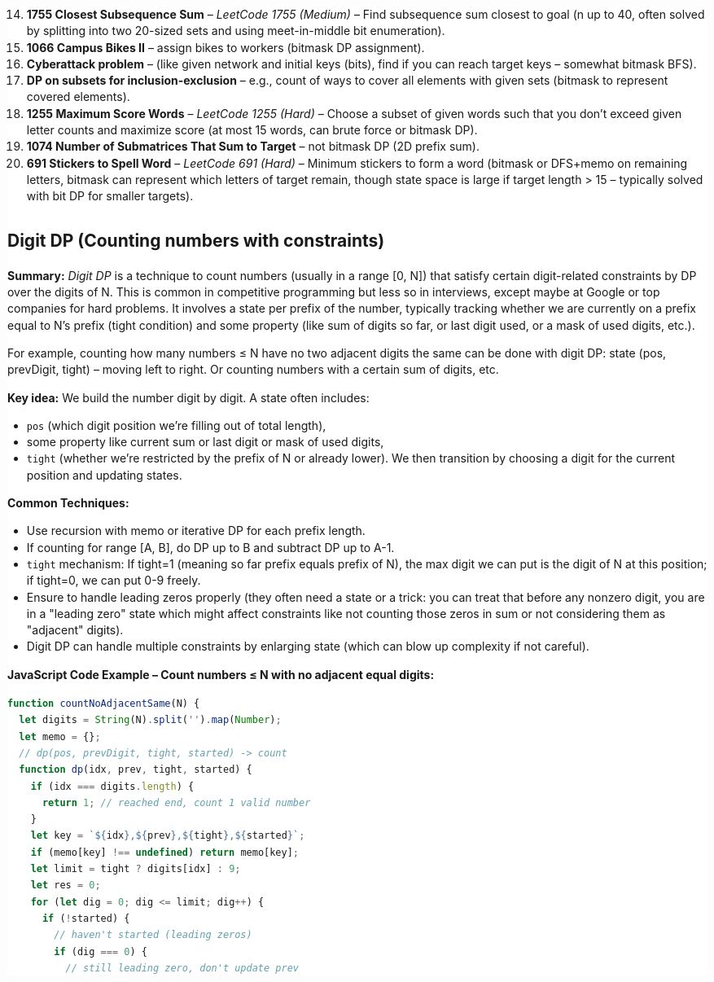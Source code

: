 14. **1755 Closest Subsequence Sum** – *LeetCode 1755 (Medium)* – Find subsequence sum closest to goal (n up to 40, often solved by splitting into two 20-sized sets and using meet-in-middle bit enumeration).
15. **1066 Campus Bikes II** – assign bikes to workers (bitmask DP assignment).
16. **Cyberattack problem** – (like given network and initial keys (bits), find if you can reach target keys – somewhat bitmask BFS).
17. **DP on subsets for inclusion-exclusion** – e.g., count of ways to cover all elements with given sets (bitmask to represent covered elements).
18. **1255 Maximum Score Words** – *LeetCode 1255 (Hard)* – Choose a subset of given words such that you don’t exceed given letter counts and maximize score (at most 15 words, can brute force or bitmask DP).
19. **1074 Number of Submatrices That Sum to Target** – not bitmask DP (2D prefix sum).
20. **691 Stickers to Spell Word** – *LeetCode 691 (Hard)* – Minimum stickers to form a word (bitmask or DFS+memo on remaining letters, bitmask can represent which letters of target remain, though state space is large if target length > 15 – typically solved with bit DP for smaller targets).

## Digit DP (Counting numbers with constraints)

**Summary:** *Digit DP* is a technique to count numbers (usually in a range [0, N]) that satisfy certain digit-related constraints by DP over the digits of N. This is common in competitive programming but less so in interviews, except maybe at Google or top companies for hard problems. It involves a state per prefix of the number, typically tracking whether we are currently on a prefix equal to N’s prefix (tight condition) and some property (like sum of digits so far, or last digit used, or a mask of used digits, etc.). 

For example, counting how many numbers ≤ N have no two adjacent digits the same can be done with digit DP: state (pos, prevDigit, tight) – moving left to right. Or counting numbers with a certain sum of digits, etc.

**Key idea:** We build the number digit by digit. A state often includes:
- `pos` (which digit position we’re filling out of total length),
- some property like current sum or last digit or mask of used digits,
- `tight` (whether we’re restricted by the prefix of N or already lower).
We then transition by choosing a digit for the current position and updating states.

**Common Techniques:** 
- Use recursion with memo or iterative DP for each prefix length.
- If counting for range [A, B], do DP up to B and subtract DP up to A-1.
- `tight` mechanism: If tight=1 (meaning so far prefix equals prefix of N), the max digit we can put is the digit of N at this position; if tight=0, we can put 0-9 freely.
- Ensure to handle leading zeros properly (they often need a state or a trick: you can treat that before any nonzero digit, you are in a "leading zero" state which might affect constraints like not counting those zeros in sum or not considering them as "adjacent" digits).
- Digit DP can handle multiple constraints by enlarging state (which can blow up complexity if not careful).

**JavaScript Code Example – Count numbers ≤ N with no adjacent equal digits:** 

```js
function countNoAdjacentSame(N) {
  let digits = String(N).split('').map(Number);
  let memo = {};
  // dp(pos, prevDigit, tight, started) -> count
  function dp(idx, prev, tight, started) {
    if (idx === digits.length) {
      return 1; // reached end, count 1 valid number
    }
    let key = `${idx},${prev},${tight},${started}`;
    if (memo[key] !== undefined) return memo[key];
    let limit = tight ? digits[idx] : 9;
    let res = 0;
    for (let dig = 0; dig <= limit; dig++) {
      if (!started) {
        // haven't started (leading zeros) 
        if (dig === 0) {
          // still leading zero, don't update prev
```